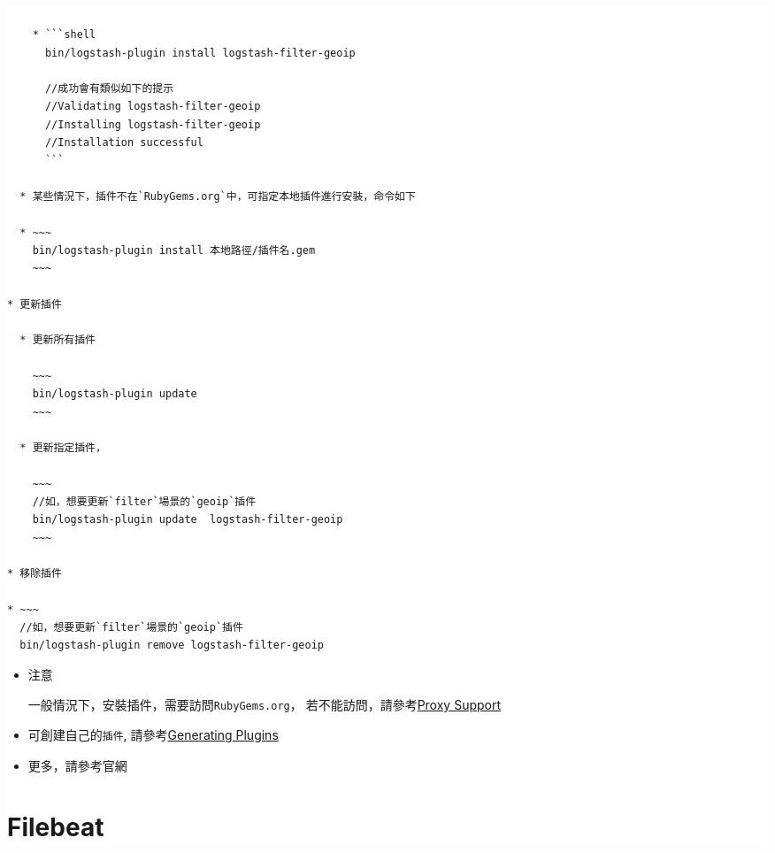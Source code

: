 ~~~

    * ```shell
      bin/logstash-plugin install logstash-filter-geoip
      
      //成功會有類似如下的提示
      //Validating logstash-filter-geoip
      //Installing logstash-filter-geoip
      //Installation successful
      ```

  * 某些情況下，插件不在`RubyGems.org`中，可指定本地插件進行安裝，命令如下

  * ~~~
    bin/logstash-plugin install 本地路徑/插件名.gem
    ~~~

* 更新插件

  * 更新所有插件

    ~~~
    bin/logstash-plugin update
    ~~~

  * 更新指定插件，

    ~~~
    //如，想要更新`filter`場景的`geoip`插件
    bin/logstash-plugin update  logstash-filter-geoip
    ~~~

* 移除插件

* ~~~
  //如，想要更新`filter`場景的`geoip`插件
  bin/logstash-plugin remove logstash-filter-geoip
  ~~~

* 注意

  一般情況下，安裝插件，需要訪問`RubyGems.org`， 若不能訪問，請參考[Proxy Support](https://www.elastic.co/guide/en/logstash/current/working-with-plugins.html#removing-plugins)

* 可創建自己的`插件`, 請參考[Generating Plugins](https://www.elastic.co/guide/en/logstash/current/plugin-generator.html)

* 更多，請參考官網

  

# Filebeat

